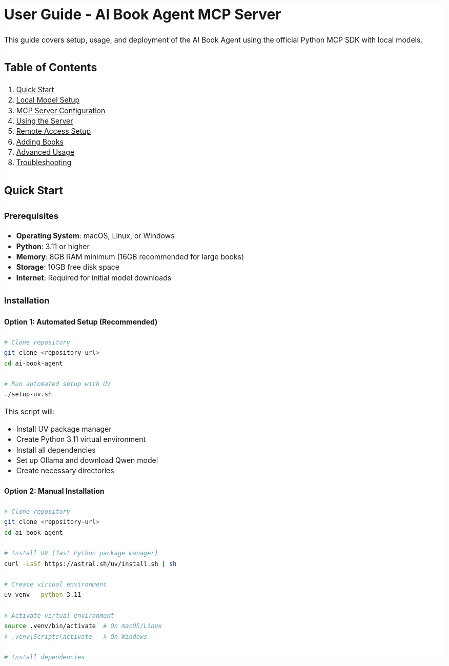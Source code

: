# User Guide - AI Book Agent MCP Server

This guide covers setup, usage, and deployment of the AI Book Agent using the official Python MCP SDK with local models.

## Table of Contents

1. [Quick Start](#quick-start)
2. [Local Model Setup](#local-model-setup)
3. [MCP Server Configuration](#mcp-server-configuration)
4. [Using the Server](#using-the-server)
5. [Remote Access Setup](#remote-access-setup)
6. [Adding Books](#adding-books)
7. [Advanced Usage](#advanced-usage)
8. [Troubleshooting](#troubleshooting)

## Quick Start

### Prerequisites

- **Operating System**: macOS, Linux, or Windows
- **Python**: 3.11 or higher
- **Memory**: 8GB RAM minimum (16GB recommended for large books)
- **Storage**: 10GB free disk space
- **Internet**: Required for initial model downloads

### Installation

#### Option 1: Automated Setup (Recommended)

```bash
# Clone repository
git clone <repository-url>
cd ai-book-agent

# Run automated setup with UV
./setup-uv.sh
```

This script will:
- Install UV package manager
- Create Python 3.11 virtual environment
- Install all dependencies
- Set up Ollama and download Qwen model
- Create necessary directories

#### Option 2: Manual Installation

```bash
# Clone repository
git clone <repository-url>
cd ai-book-agent

# Install UV (fast Python package manager)
curl -LsSf https://astral.sh/uv/install.sh | sh

# Create virtual environment
uv venv --python 3.11

# Activate virtual environment
source .venv/bin/activate  # On macOS/Linux
# .venv\Scripts\activate   # On Windows

# Install dependencies
```
